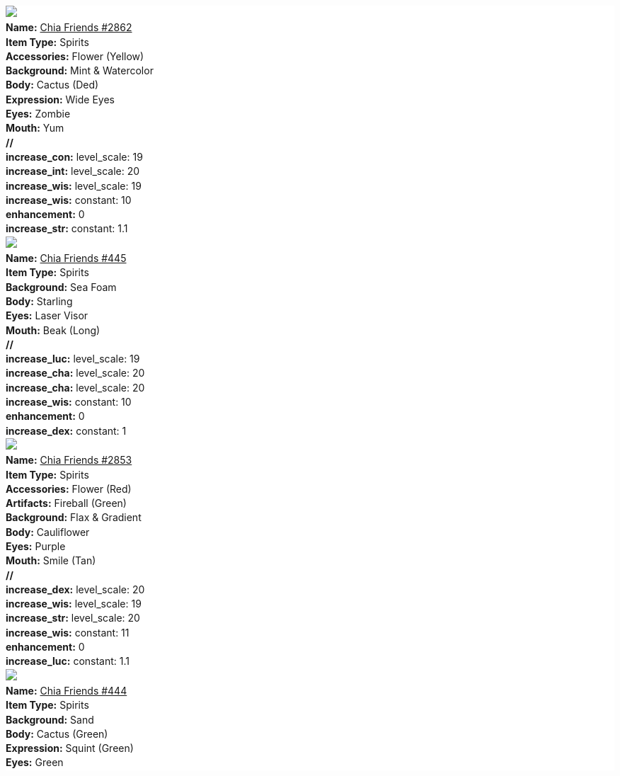 <div class="item_thumbnail">
<a href="https://mintgarden.io/nfts/nft17zzs8c5g0ly6g9rgv8p0lqm4c85umvy3h45vpy9gzf8j0t2ldqqsc4kdkj"><img loading="lazy" src="https://assets.mainnet.mintgarden.io/thumbnails/1da5133ad510bf6d14836ec778ba7fd403ee9576320f5373437270edb5224095.png"></a>
<div><strong>Name:</strong> <a href="https://mintgarden.io/nfts/nft17zzs8c5g0ly6g9rgv8p0lqm4c85umvy3h45vpy9gzf8j0t2ldqqsc4kdkj">Chia Friends #2862</a></div>
<div><strong>Item Type:</strong> Spirits</div>
<div><strong>Accessories:</strong> Flower (Yellow)</div>
<div><strong>Background:</strong> Mint & Watercolor</div>
<div><strong>Body:</strong> Cactus (Ded)</div>
<div><strong>Expression:</strong> Wide Eyes</div>
<div><strong>Eyes:</strong> Zombie</div>
<div><strong>Mouth:</strong> Yum</div>
<div><strong>//</strong></div><div><strong>increase_con:</strong> level_scale: 19</div>
<div><strong>increase_int:</strong> level_scale: 20</div>
<div><strong>increase_wis:</strong> level_scale: 19</div>
<div><strong>increase_wis:</strong> constant: 10</div>
<div><strong>enhancement:</strong> 0</div>
<div><strong>increase_str:</strong> constant: 1.1</div>
</div>
<div class="item_thumbnail">
<a href="https://mintgarden.io/nfts/nft1ltvjekhc54vu684k3g3ctkk8dfcvrqksa3w20rs8m2maw587v8gq66m8t2"><img loading="lazy" src="https://assets.mainnet.mintgarden.io/thumbnails/2fdd09d9d0a12ec8cebce8babcc7e847e5ee0399bbec3df8d207fddc309ce255.png"></a>
<div><strong>Name:</strong> <a href="https://mintgarden.io/nfts/nft1ltvjekhc54vu684k3g3ctkk8dfcvrqksa3w20rs8m2maw587v8gq66m8t2">Chia Friends #445</a></div>
<div><strong>Item Type:</strong> Spirits</div>
<div><strong>Background:</strong> Sea Foam</div>
<div><strong>Body:</strong> Starling</div>
<div><strong>Eyes:</strong> Laser Visor</div>
<div><strong>Mouth:</strong> Beak (Long)</div>
<div><strong>//</strong></div><div><strong>increase_luc:</strong> level_scale: 19</div>
<div><strong>increase_cha:</strong> level_scale: 20</div>
<div><strong>increase_cha:</strong> level_scale: 20</div>
<div><strong>increase_wis:</strong> constant: 10</div>
<div><strong>enhancement:</strong> 0</div>
<div><strong>increase_dex:</strong> constant: 1</div>
</div>
<div class="item_thumbnail">
<a href="https://mintgarden.io/nfts/nft1xq0fx0lkduqkhfvd88w5y3q7mnaskmjjsr8qxpsgzya7a5lyehrqqmnjlu"><img loading="lazy" src="https://assets.mainnet.mintgarden.io/thumbnails/2b73d65adb9390b89519181fb7eb09d42f09a6e85f448087e5ea491329a1461f.png"></a>
<div><strong>Name:</strong> <a href="https://mintgarden.io/nfts/nft1xq0fx0lkduqkhfvd88w5y3q7mnaskmjjsr8qxpsgzya7a5lyehrqqmnjlu">Chia Friends #2853</a></div>
<div><strong>Item Type:</strong> Spirits</div>
<div><strong>Accessories:</strong> Flower (Red)</div>
<div><strong>Artifacts:</strong> Fireball (Green)</div>
<div><strong>Background:</strong> Flax & Gradient</div>
<div><strong>Body:</strong> Cauliflower</div>
<div><strong>Eyes:</strong> Purple</div>
<div><strong>Mouth:</strong> Smile (Tan)</div>
<div><strong>//</strong></div><div><strong>increase_dex:</strong> level_scale: 20</div>
<div><strong>increase_wis:</strong> level_scale: 19</div>
<div><strong>increase_str:</strong> level_scale: 20</div>
<div><strong>increase_wis:</strong> constant: 11</div>
<div><strong>enhancement:</strong> 0</div>
<div><strong>increase_luc:</strong> constant: 1.1</div>
</div>
<div class="item_thumbnail">
<a href="https://mintgarden.io/nfts/nft1qaapq3ve02jlyyx0x2jcm7gp746zvmspu6lm2dkjf5jr3ygg4zmquwx64v"><img loading="lazy" src="https://assets.mainnet.mintgarden.io/thumbnails/6357674ca23249d3716d2dff9fa2ff4af29b2fc84992024f6c25470935fdd456.png"></a>
<div><strong>Name:</strong> <a href="https://mintgarden.io/nfts/nft1qaapq3ve02jlyyx0x2jcm7gp746zvmspu6lm2dkjf5jr3ygg4zmquwx64v">Chia Friends #444</a></div>
<div><strong>Item Type:</strong> Spirits</div>
<div><strong>Background:</strong> Sand</div>
<div><strong>Body:</strong> Cactus (Green)</div>
<div><strong>Expression:</strong> Squint (Green)</div>
<div><strong>Eyes:</strong> Green</div>